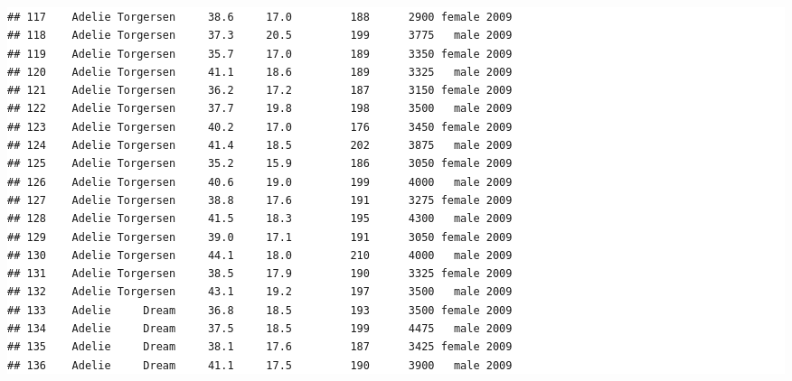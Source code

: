     ## 117    Adelie Torgersen     38.6     17.0         188      2900 female 2009
    ## 118    Adelie Torgersen     37.3     20.5         199      3775   male 2009
    ## 119    Adelie Torgersen     35.7     17.0         189      3350 female 2009
    ## 120    Adelie Torgersen     41.1     18.6         189      3325   male 2009
    ## 121    Adelie Torgersen     36.2     17.2         187      3150 female 2009
    ## 122    Adelie Torgersen     37.7     19.8         198      3500   male 2009
    ## 123    Adelie Torgersen     40.2     17.0         176      3450 female 2009
    ## 124    Adelie Torgersen     41.4     18.5         202      3875   male 2009
    ## 125    Adelie Torgersen     35.2     15.9         186      3050 female 2009
    ## 126    Adelie Torgersen     40.6     19.0         199      4000   male 2009
    ## 127    Adelie Torgersen     38.8     17.6         191      3275 female 2009
    ## 128    Adelie Torgersen     41.5     18.3         195      4300   male 2009
    ## 129    Adelie Torgersen     39.0     17.1         191      3050 female 2009
    ## 130    Adelie Torgersen     44.1     18.0         210      4000   male 2009
    ## 131    Adelie Torgersen     38.5     17.9         190      3325 female 2009
    ## 132    Adelie Torgersen     43.1     19.2         197      3500   male 2009
    ## 133    Adelie     Dream     36.8     18.5         193      3500 female 2009
    ## 134    Adelie     Dream     37.5     18.5         199      4475   male 2009
    ## 135    Adelie     Dream     38.1     17.6         187      3425 female 2009
    ## 136    Adelie     Dream     41.1     17.5         190      3900   male 2009